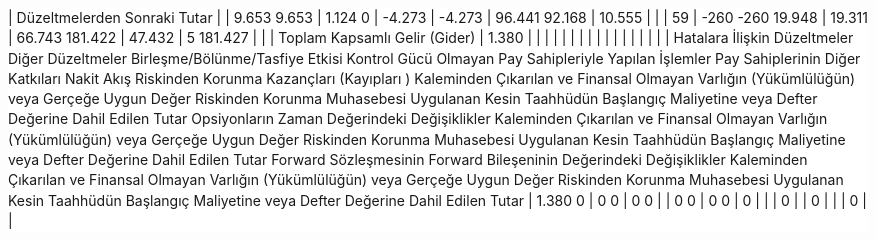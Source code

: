 | Düzeltmelerden Sonraki Tutar                                                                                                                                                                                                                                                                                                                                                                                                                                                                                                                                                                                                                                                                                                                                                                                                                                                                                                                                                                         |                                           | 9.653 9.653                                                                                                                                                                                                                                                                                                    | 1.124 0             | -4.273                                                                                       | -4.273                       | 96.441 92.168                | 10.555   |                               |                  | 59                                                                                                                                  | -260 -260 19.948 | 19.311                               | 66.743 181.422 | 47.432                 | 5 181.427    |                                 |
| Toplam Kapsamlı Gelir (Gider)                                                                                                                                                                                                                                                                                                                                                                                                                                                                                                                                                                                                                                                                                                                                                                                                                                                                                                                                                                        | 1.380                                     |                                                                                                                                                                                                                                                                                                                |                     |                                                                                              |                              |                              |          |                               |                  |                                                                                                                                     |                  |                                      |                |                        |              |                                 |
| Hatalara İlişkin Düzeltmeler Diğer Düzeltmeler Birleşme/Bölünme/Tasfiye Etkisi Kontrol Gücü Olmayan Pay Sahipleriyle Yapılan  İşlemler Pay Sahiplerinin Diğer Katkıları Nakit Akış Riskinden Korunma Kazançları (Kayıpları ) Kaleminden Çıkarılan ve Finansal Olmayan  Varlığın (Yükümlülüğün) veya Gerçeğe Uygun Değer Riskinden Korunma Muhasebesi Uygulanan Kesin  Taahhüdün Başlangıç Maliyetine veya Defter  Değerine Dahil Edilen Tutar Opsiyonların Zaman Değerindeki Değişiklikler  Kaleminden Çıkarılan ve Finansal Olmayan Varlığın (Yükümlülüğün) veya Gerçeğe Uygun Değer  Riskinden Korunma Muhasebesi Uygulanan Kesin  Taahhüdün Başlangıç Maliyetine veya Defter  Değerine Dahil Edilen Tutar Forward Sözleşmesinin Forward Bileşeninin  Değerindeki Değişiklikler Kaleminden Çıkarılan ve  Finansal Olmayan Varlığın (Yükümlülüğün) veya  Gerçeğe Uygun Değer Riskinden Korunma  Muhasebesi Uygulanan Kesin Taahhüdün  Başlangıç Maliyetine veya Defter Değerine Dahil  Edilen Tutar | 1.380 0                                   | 0 0                                                                                                                                                                                                                                                                                                            | 0 0                 |                                                                                              | 0 0                          | 0 0                          | 0        |                               |                  | 0                                                                                                                                   |                  | 0                                    |                |                        | 0            |                                 |